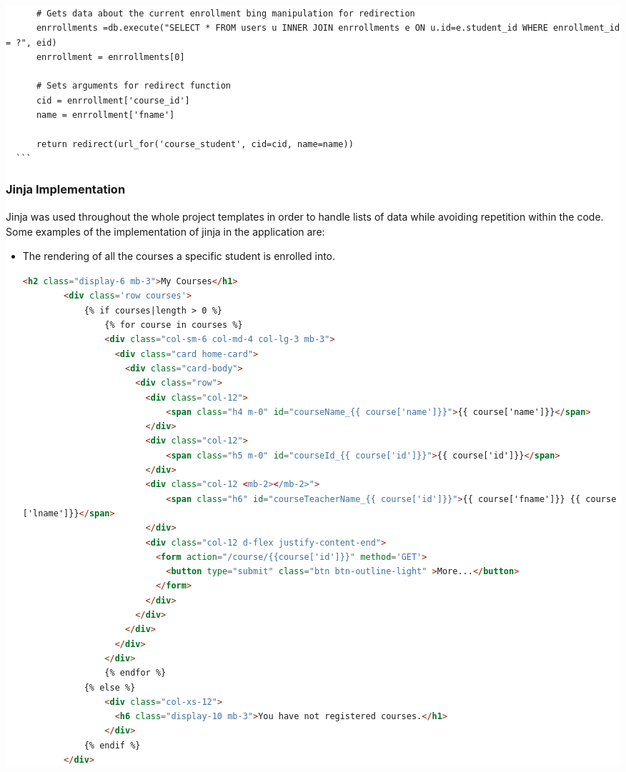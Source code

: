           # Gets data about the current enrollment bing manipulation for redirection
          enrrollments =db.execute("SELECT * FROM users u INNER JOIN enrrollments e ON u.id=e.student_id WHERE enrollment_id = ?", eid)
          enrrollment = enrrollments[0]

          # Sets arguments for redirect function
          cid = enrrollment['course_id']
          name = enrrollment['fname']

          return redirect(url_for('course_student', cid=cid, name=name))
      ```

### Jinja Implementation

Jinja was used throughout the whole project templates in order to handle lists of data while avoiding repetition within the code. Some examples of the implementation of jinja in the application are:

- The rendering of all the courses a specific student is enrolled into.

  ```html
  <h2 class="display-6 mb-3">My Courses</h1>
          <div class='row courses'>
              {% if courses|length > 0 %}
                  {% for course in courses %}
                  <div class="col-sm-6 col-md-4 col-lg-3 mb-3">
                    <div class="card home-card">
                      <div class="card-body">
                        <div class="row">
                          <div class="col-12">
                              <span class="h4 m-0" id="courseName_{{ course['name']}}">{{ course['name']}}</span>
                          </div>
                          <div class="col-12">
                              <span class="h5 m-0" id="courseId_{{ course['id']}}">{{ course['id']}}</span>
                          </div>
                          <div class="col-12 <mb-2></mb-2>">
                              <span class="h6" id="courseTeacherName_{{ course['id']}}">{{ course['fname']}} {{ course['lname']}}</span>
                          </div>
                          <div class="col-12 d-flex justify-content-end">
                            <form action="/course/{{course['id']}}" method='GET'>
                              <button type="submit" class="btn btn-outline-light" >More...</button>
                            </form>
                          </div>
                        </div>
                      </div>
                    </div>
                  </div>
                  {% endfor %}
              {% else %}
                  <div class="col-xs-12">
                    <h6 class="display-10 mb-3">You have not registered courses.</h1>
                  </div>
              {% endif %}
          </div>
  ```
